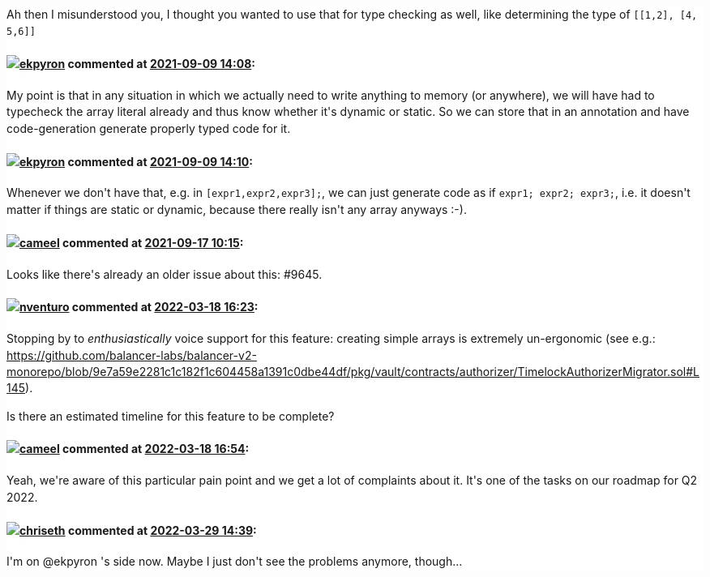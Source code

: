 Ah then I misunderstood you, I thought you wanted to use that for type checking as well, like determining the type of `[[1,2], [4,5,6]]`

#### <img src="https://avatars.githubusercontent.com/u/1347491?v=4" width="50">[ekpyron](https://github.com/ekpyron) commented at [2021-09-09 14:08](https://github.com/ethereum/solidity/issues/11879#issuecomment-916133509):

My point is that in any situation in which we actually need to write anything to memory (or anywhere), we will have had to typecheck the array literal already and thus know whether it's dynamic or static. So we can store that in an annotation and have code-generation generate properly typed code for it.

#### <img src="https://avatars.githubusercontent.com/u/1347491?v=4" width="50">[ekpyron](https://github.com/ekpyron) commented at [2021-09-09 14:10](https://github.com/ethereum/solidity/issues/11879#issuecomment-916134862):

Whenever we don't have that, e.g. in ``[expr1,expr2,expr3];``, we can just generate code as if ``expr1; expr2; expr3;``, i.e. it doesn't matter if things are static or dynamic, because there really isn't any array anyways :-).

#### <img src="https://avatars.githubusercontent.com/u/137030?v=4" width="50">[cameel](https://github.com/cameel) commented at [2021-09-17 10:15](https://github.com/ethereum/solidity/issues/11879#issuecomment-921680880):

Looks like there's already an older issue about this: #9645.

#### <img src="https://avatars.githubusercontent.com/u/2530770?u=a2b81f85d207864b7db06415db53010c21633b33&v=4" width="50">[nventuro](https://github.com/nventuro) commented at [2022-03-18 16:23](https://github.com/ethereum/solidity/issues/11879#issuecomment-1072574290):

Stopping by to _enthusiastically_ voice support for this feature: creating simple arrays is extremely un-ergonomic (see e.g.: https://github.com/balancer-labs/balancer-v2-monorepo/blob/9e7a59e2281c1c182f1c604458a1391c0dbe44df/pkg/vault/contracts/authorizer/TimelockAuthorizerMigrator.sol#L145).

Is there an estimated timeline for this feature to be complete?

#### <img src="https://avatars.githubusercontent.com/u/137030?v=4" width="50">[cameel](https://github.com/cameel) commented at [2022-03-18 16:54](https://github.com/ethereum/solidity/issues/11879#issuecomment-1072601975):

Yeah, we're aware of this particular pain point and we get a lot of complaints about it. It's one of the tasks on our roadmap for Q2 2022.

#### <img src="https://avatars.githubusercontent.com/u/9073706?v=4" width="50">[chriseth](https://github.com/chriseth) commented at [2022-03-29 14:39](https://github.com/ethereum/solidity/issues/11879#issuecomment-1081956051):

I'm on @ekpyron 's side now. Maybe I just don't see the problems anymore, though...
